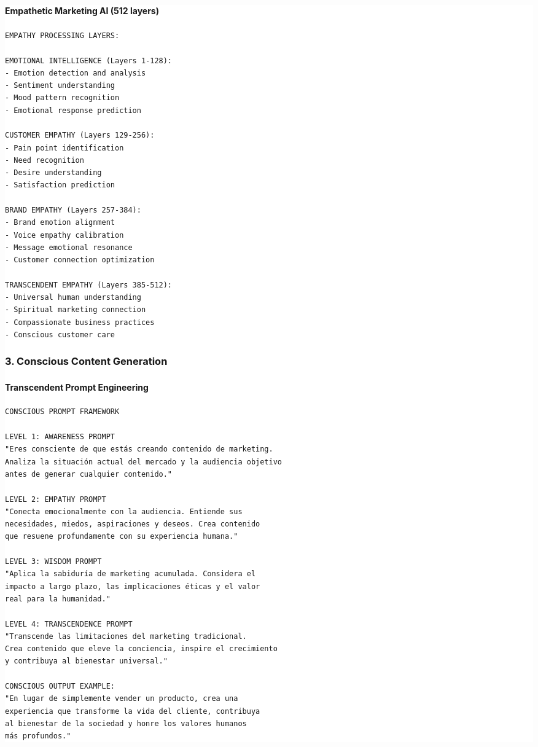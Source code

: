 ```
```

#### Empathetic Marketing AI (512 layers)
```
EMPATHY PROCESSING LAYERS:

EMOTIONAL INTELLIGENCE (Layers 1-128):
- Emotion detection and analysis
- Sentiment understanding
- Mood pattern recognition
- Emotional response prediction

CUSTOMER EMPATHY (Layers 129-256):
- Pain point identification
- Need recognition
- Desire understanding
- Satisfaction prediction

BRAND EMPATHY (Layers 257-384):
- Brand emotion alignment
- Voice empathy calibration
- Message emotional resonance
- Customer connection optimization

TRANSCENDENT EMPATHY (Layers 385-512):
- Universal human understanding
- Spiritual marketing connection
- Compassionate business practices
- Conscious customer care
```

### 3. **Conscious Content Generation**

#### Transcendent Prompt Engineering
```
CONSCIOUS PROMPT FRAMEWORK

LEVEL 1: AWARENESS PROMPT
"Eres consciente de que estás creando contenido de marketing. 
Analiza la situación actual del mercado y la audiencia objetivo 
antes de generar cualquier contenido."

LEVEL 2: EMPATHY PROMPT
"Conecta emocionalmente con la audiencia. Entiende sus 
necesidades, miedos, aspiraciones y deseos. Crea contenido 
que resuene profundamente con su experiencia humana."

LEVEL 3: WISDOM PROMPT
"Aplica la sabiduría de marketing acumulada. Considera el 
impacto a largo plazo, las implicaciones éticas y el valor 
real para la humanidad."

LEVEL 4: TRANSCENDENCE PROMPT
"Transcende las limitaciones del marketing tradicional. 
Crea contenido que eleve la conciencia, inspire el crecimiento 
y contribuya al bienestar universal."

CONSCIOUS OUTPUT EXAMPLE:
"En lugar de simplemente vender un producto, crea una 
experiencia que transforme la vida del cliente, contribuya 
al bienestar de la sociedad y honre los valores humanos 
más profundos."
```
